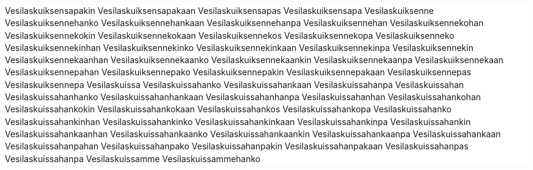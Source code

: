 Vesilaskuiksensapakin
Vesilaskuiksensapakaan
Vesilaskuiksensapas
Vesilaskuiksensapa
Vesilaskuiksenne
Vesilaskuiksennehanko
Vesilaskuiksennehankaan
Vesilaskuiksennehanpa
Vesilaskuiksennehan
Vesilaskuiksennekohan
Vesilaskuiksennekokin
Vesilaskuiksennekokaan
Vesilaskuiksennekos
Vesilaskuiksennekopa
Vesilaskuiksenneko
Vesilaskuiksennekinhan
Vesilaskuiksennekinko
Vesilaskuiksennekinkaan
Vesilaskuiksennekinpa
Vesilaskuiksennekin
Vesilaskuiksennekaanhan
Vesilaskuiksennekaanko
Vesilaskuiksennekaankin
Vesilaskuiksennekaanpa
Vesilaskuiksennekaan
Vesilaskuiksennepahan
Vesilaskuiksennepako
Vesilaskuiksennepakin
Vesilaskuiksennepakaan
Vesilaskuiksennepas
Vesilaskuiksennepa
Vesilaskuissa
Vesilaskuissahanko
Vesilaskuissahankaan
Vesilaskuissahanpa
Vesilaskuissahan
Vesilaskuissahanhanko
Vesilaskuissahanhankaan
Vesilaskuissahanhanpa
Vesilaskuissahanhan
Vesilaskuissahankohan
Vesilaskuissahankokin
Vesilaskuissahankokaan
Vesilaskuissahankos
Vesilaskuissahankopa
Vesilaskuissahanko
Vesilaskuissahankinhan
Vesilaskuissahankinko
Vesilaskuissahankinkaan
Vesilaskuissahankinpa
Vesilaskuissahankin
Vesilaskuissahankaanhan
Vesilaskuissahankaanko
Vesilaskuissahankaankin
Vesilaskuissahankaanpa
Vesilaskuissahankaan
Vesilaskuissahanpahan
Vesilaskuissahanpako
Vesilaskuissahanpakin
Vesilaskuissahanpakaan
Vesilaskuissahanpas
Vesilaskuissahanpa
Vesilaskuissamme
Vesilaskuissammehanko